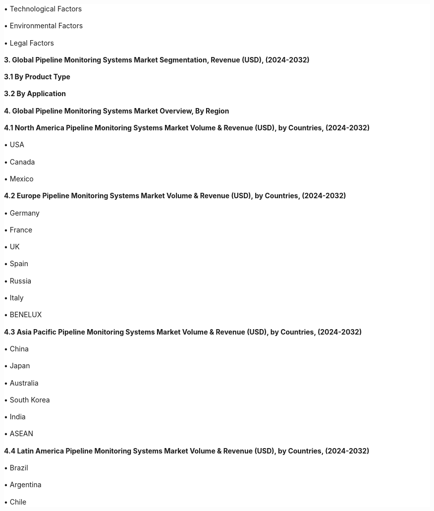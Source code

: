 • Technological Factors

• Environmental Factors

• Legal Factors

<strong>3. Global Pipeline Monitoring Systems Market Segmentation, Revenue (USD), (2024-2032)</strong>

<strong>3.1 By Product Type</strong>

<strong>3.2 By Application</strong>

<strong>4. Global Pipeline Monitoring Systems Market Overview, By Region</strong>

<strong>4.1 North America Pipeline Monitoring Systems Market Volume &amp; Revenue (USD), by Countries, (2024-2032)</strong>

• USA

• Canada

• Mexico

<strong>4.2 Europe Pipeline Monitoring Systems Market Volume &amp; Revenue (USD), by Countries, (2024-2032)</strong>

• Germany

• France

• UK

• Spain

• Russia

• Italy

• BENELUX

<strong>4.3 Asia Pacific Pipeline Monitoring Systems Market Volume &amp; Revenue (USD), by Countries, (2024-2032)</strong>

• China

• Japan

• Australia

• South Korea

• India

• ASEAN

<strong>4.4 Latin America Pipeline Monitoring Systems Market Volume &amp; Revenue (USD), by Countries, (2024-2032)</strong>

• Brazil

• Argentina

• Chile

